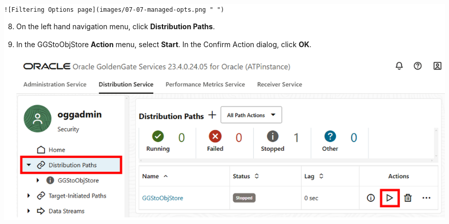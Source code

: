     ![Filtering Options page](images/07-07-managed-opts.png " ")

8. On the left hand navigation menu, click **Distribution Paths**.

9. In the GGStoObjStore **Action** menu, select **Start**. In the Confirm Action dialog, click **OK**.

    ![Start Distribution Path](images/07-09a-start-dp.png " ")
